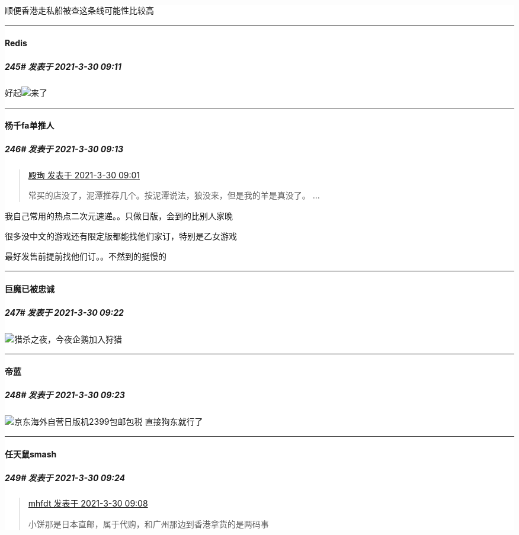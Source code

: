 顺便香港走私船被查这条线可能性比较高


-----

####  Redis  
##### 245#       发表于 2021-3-30 09:11


好起<img src="https://static.saraba1st.com/image/smiley/face2017/048.png" referrerpolicy="no-referrer">来了


-----

####  杨千fa单推人  
##### 246#       发表于 2021-3-30 09:13


<blockquote><a href="httphttps://bbs.saraba1st.com/2b/forum.php?mod=redirect&amp;goto=findpost&amp;pid=50775115&amp;ptid=1995651" target="_blank">殿珣 发表于 2021-3-30 09:01</a>

常买的店没了，泥潭推荐几个。按泥潭说法，狼没来，但是我的羊是真没了。 ...</blockquote>
我自己常用的热点二次元速递。。只做日版，会到的比别人家晚

很多没中文的游戏还有限定版都能找他们家订，特别是乙女游戏

最好发售前提前找他们订。。不然到的挺慢的


-----

####  巨魔已被忠诚  
##### 247#       发表于 2021-3-30 09:22


<img src="https://static.saraba1st.com/image/smiley/face2017/072.png" referrerpolicy="no-referrer">猎杀之夜，今夜企鹅加入狩猎


-----

####  帝蓝  
##### 248#       发表于 2021-3-30 09:23


<img src="https://static.saraba1st.com/image/smiley/face2017/009.gif" referrerpolicy="no-referrer">京东海外自营日版机2399包邮包税 直接狗东就行了


-----

####  任天鼠smash  
##### 249#       发表于 2021-3-30 09:24


<blockquote><a href="httphttps://bbs.saraba1st.com/2b/forum.php?mod=redirect&amp;goto=findpost&amp;pid=50775207&amp;ptid=1995651" target="_blank">mhfdt 发表于 2021-3-30 09:08</a>

小饼那是日本直邮，属于代购，和广州那边到香港拿货的是两码事
